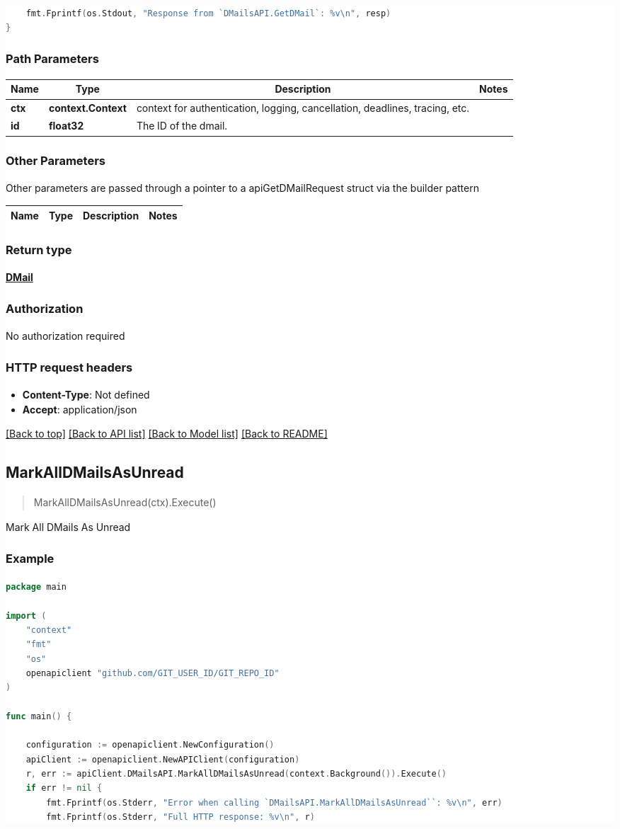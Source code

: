 ```go
	fmt.Fprintf(os.Stdout, "Response from `DMailsAPI.GetDMail`: %v\n", resp)
}
```

### Path Parameters


Name | Type | Description  | Notes
------------- | ------------- | ------------- | -------------
**ctx** | **context.Context** | context for authentication, logging, cancellation, deadlines, tracing, etc.
**id** | **float32** | The ID of the dmail. | 

### Other Parameters

Other parameters are passed through a pointer to a apiGetDMailRequest struct via the builder pattern


Name | Type | Description  | Notes
------------- | ------------- | ------------- | -------------


### Return type

[**DMail**](DMail.md)

### Authorization

No authorization required

### HTTP request headers

- **Content-Type**: Not defined
- **Accept**: application/json

[[Back to top]](#) [[Back to API list]](../README.md#documentation-for-api-endpoints)
[[Back to Model list]](../README.md#documentation-for-models)
[[Back to README]](../README.md)


## MarkAllDMailsAsUnread

> MarkAllDMailsAsUnread(ctx).Execute()

Mark All DMails As Unread

### Example

```go
package main

import (
	"context"
	"fmt"
	"os"
	openapiclient "github.com/GIT_USER_ID/GIT_REPO_ID"
)

func main() {

	configuration := openapiclient.NewConfiguration()
	apiClient := openapiclient.NewAPIClient(configuration)
	r, err := apiClient.DMailsAPI.MarkAllDMailsAsUnread(context.Background()).Execute()
	if err != nil {
		fmt.Fprintf(os.Stderr, "Error when calling `DMailsAPI.MarkAllDMailsAsUnread``: %v\n", err)
		fmt.Fprintf(os.Stderr, "Full HTTP response: %v\n", r)
```